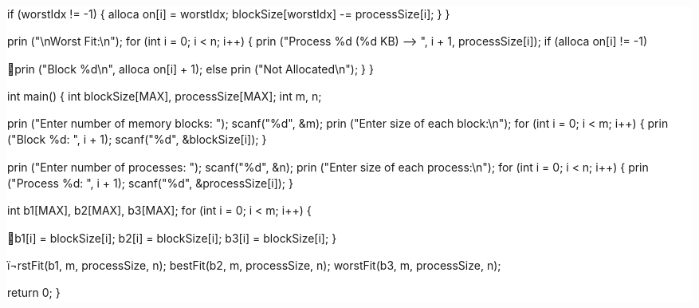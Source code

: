if (worstIdx != -1) {
alloca on[i] = worstIdx;
blockSize[worstIdx] -= processSize[i];
}
}

prin ("\nWorst Fit:\n");
for (int i = 0; i < n; i++) {
prin ("Process %d (%d KB) --> ", i + 1, processSize[i]);
if (alloca on[i] != -1)

prin ("Block %d\n", alloca on[i] + 1);
else
prin ("Not Allocated\n");
}
}

int main() {
int blockSize[MAX], processSize[MAX];
int m, n;

prin ("Enter number of memory blocks: ");
scanf("%d", &m);
prin ("Enter size of each block:\n");
for (int i = 0; i < m; i++) {
prin ("Block %d: ", i + 1);
scanf("%d", &blockSize[i]);
}

prin ("Enter number of processes: ");
scanf("%d", &n);
prin ("Enter size of each process:\n");
for (int i = 0; i < n; i++) {
prin ("Process %d: ", i + 1);
scanf("%d", &processSize[i]);
}

int b1[MAX], b2[MAX], b3[MAX];
for (int i = 0; i < m; i++) {

b1[i] = blockSize[i];
b2[i] = blockSize[i];
b3[i] = blockSize[i];
}

ï¬rstFit(b1, m, processSize, n);
bestFit(b2, m, processSize, n);
worstFit(b3, m, processSize, n);

return 0;
}


